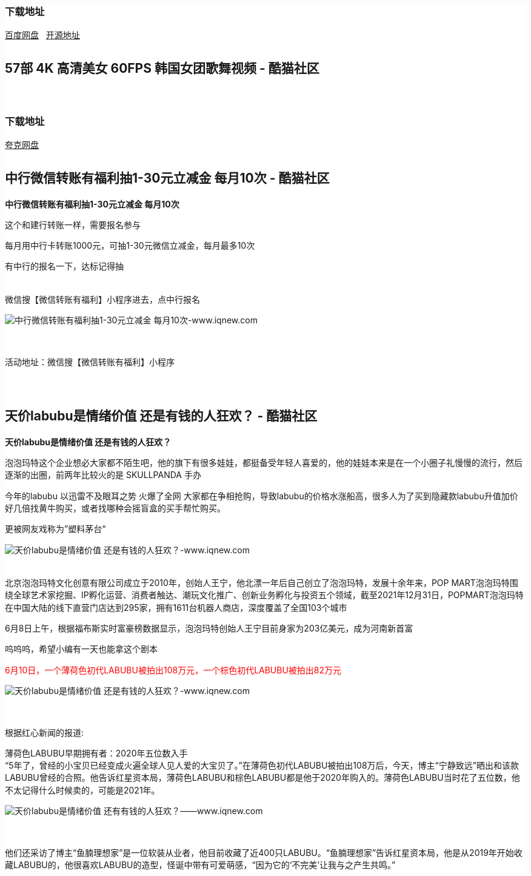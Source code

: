   <h3 class="tit"><i class="ico"></i>下载地址</h3> <a href="https://pan.baidu.com/s/1EPyWu7KEjwpFs9aPOeRIRg?pwd=e74r" class="sbtn" title=""><i class="ico"></i><i class="line"></i>百度网盘</a> &nbsp; <a href="https://github.com/game1024/OpenSpeedy" class="sbtn" title=""><i class="ico"></i><i class="line"></i>开源地址</a> &nbsp; 
 </div>
</div>

## 57部 4K 高清美女 60FPS 韩国女团歌舞视频 - 酷猫社区
<p><a class="pics" href="https://www.qq8y.com/upload/1/888552/images/20250612/20250612163754005400.png"></a></p><div class="el-image"><a class="pics" href="https://www.qq8y.com/upload/1/888552/images/20250612/20250612163754005400.png"><img class="scrollLoading" src="https://image.smallfawn.work/?url=https://www.qq8y.com/upload/1/888552/images/20250612/20250612163754005400.png" alt="" referrerpolicy="no-referrer"></a></div> <p></p>
<div id="fengexuxian"></div> 
<div class="page-content-intro main-article">
 <div class="down-url-wrap"> 
  <h3 class="tit"><i class="ico"></i>下载地址</h3> <a href="https://pan.quark.cn/s/eb3d6f130fe1" class="sbtn" title=""><i class="ico"></i><i class="line"></i>夸克网盘</a> &nbsp; 
 </div>
</div>

## 中行微信转账有福利抽1-30元立减金 每月10次 - 酷猫社区
<p><strong>中行微信转账有福利抽1-30元立减金 每月10次</strong></p> 
<p>这个和建行转账一样，需要报名参与</p> 
<p>每月用中行卡转账1000元，可抽1-30元微信立减金，每月最多10次</p> 
<p>有中行的报名一下，达标记得抽</p> 
<p><br>微信搜【微信转账有福利】小程序进去，点中行报名</p> 
<p></p><div class="el-image"><img alt="中行微信转账有福利抽1-30元立减金 每月10次-www.iqnew.com" src="https://image.smallfawn.work/?url=https://img.iqnew.com/d/file/p/2025/06/12/211504c4cdaef6acfd880d3630d3ffbf.jpg" style="width: 645px; *//* height: 715px;" class="el-image__inner el-image__preview" referrerpolicy="no-referrer"></div><p></p> 
<p>&nbsp;</p> 
<p>活动地址：微信搜【微信转账有福利】小程序</p>
<br>

## 天价labubu是情绪价值 还是有钱的人狂欢？ - 酷猫社区
<p><strong>天价labubu是情绪价值 还是有钱的人狂欢？</strong></p> 
<p>泡泡玛特这个企业想必大家都不陌生吧，他的旗下有很多娃娃，都挺备受年轻人喜爱的，他的娃娃本来是在一个小圈子礼慢慢的流行，然后逐渐的出圈，前两年比较火的是 SKULLPANDA 手办</p> 
<p>今年的labubu 以迅雷不及眼耳之势 火爆了全网 大家都在争相抢购，导致labubu的价格水涨船高，很多人为了买到隐藏款labubu升值加价好几倍找黄牛购买，或者找哪种会摇盲盒的买手帮忙购买。</p> 
<p>更被网友戏称为”塑料茅台“</p> 
<p></p><div class="el-image"><img alt="天价labubu是情绪价值 还是有钱的人狂欢？-www.iqnew.com" src="https://image.smallfawn.work/?url=https://img.iqnew.com/d/file/p/2025/06/12/a512beca2d9c07f319c66f12f7a4ebbb.jpg" style="width: 645px; *//* height: 420px;" class="el-image__inner el-image__preview" referrerpolicy="no-referrer"></div><p></p> 
<p><br>北京泡泡玛特文化创意有限公司成立于2010年，创始人王宁，他北漂一年后自己创立了泡泡玛特，发展十余年来，POP MART泡泡玛特围绕全球艺术家挖掘、IP孵化运营、消费者触达、潮玩文化推广、创新业务孵化与投资五个领域，截至2021年12月31日，POPMART泡泡玛特在中国大陆的线下直营门店达到295家，拥有1611台机器人商店，深度覆盖了全国103个城市</p> 
<p>6月8日上午，根据福布斯实时富豪榜数据显示，泡泡玛特创始人王宁目前身家为203亿美元，成为河南新首富</p> 
<p>呜呜呜，希望小编有一天也能拿这个剧本</p> 
<p><span style="color:#FF0000;">6月10日，一个薄荷色初代LABUBU被拍出108万元，一个棕色初代LABUBU被拍出82万元</span></p> 
<p><span style="color:#FF0000;"></span></p><div class="el-image"><img alt="天价labubu是情绪价值 还是有钱的人狂欢？-www.iqnew.com" src="https://image.smallfawn.work/?url=https://img.iqnew.com/d/file/p/2025/06/12/7d6fd598bbf614f7bdcb54095e5f97bc.jpg" style="width: 645px; *//* height: 664px;" class="el-image__inner el-image__preview" referrerpolicy="no-referrer"></div><p></p> 
<p>&nbsp;</p> 
<p>根据红心新闻的报道:</p> 
<p>薄荷色LABUBU早期拥有者：2020年五位数入手<br>“5年了，曾经的小宝贝已经变成火遍全球人见人爱的大宝贝了。”在薄荷色初代LABUBU被拍出108万后，今天，博主“宁静致远”晒出和该款LABUBU曾经的合照。他告诉红星资本局，薄荷色LABUBU和棕色LABUBU都是他于2020年购入的。薄荷色LABUBU当时花了五位数，他不太记得什么时候卖的，可能是2021年。</p> 
<p></p><div class="el-image"><img alt="天价labubu是情绪价值 还有有钱的人狂欢？——www.iqnew.com" src="https://image.smallfawn.work/?url=https://img.iqnew.com/d/file/p/2025/06/12/4f5dd3b6133636a011167a59b7b2ad77.jpg" style="width: 520px; *//* height: 857px;" class="el-image__inner el-image__preview" referrerpolicy="no-referrer"></div><p></p> 
<p>&nbsp;</p> 
<p>他们还采访了博主“鱼腩理想家”是一位软装从业者，他目前收藏了近400只LABUBU。“鱼腩理想家”告诉红星资本局，他是从2019年开始收藏LABUBU的，他很喜欢LABUBU的造型，怪诞中带有可爱萌感，“因为它的‘不完美’让我与之产生共鸣。”</p>
